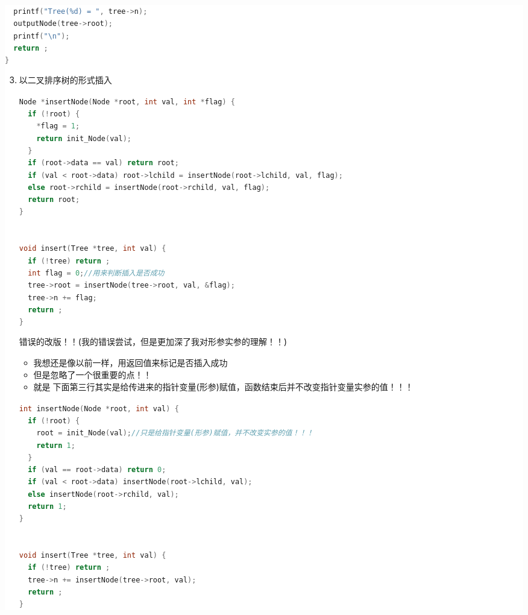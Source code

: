    ```C
     printf("Tree(%d) = ", tree->n);
     outputNode(tree->root);
     printf("\n");
     return ;
   }
   ```

3. 以二叉排序树的形式插入

   ```C
   Node *insertNode(Node *root, int val, int *flag) {
     if (!root) {
       *flag = 1;
       return init_Node(val);
     }
     if (root->data == val) return root;
     if (val < root->data) root->lchild = insertNode(root->lchild, val, flag);
     else root->rchild = insertNode(root->rchild, val, flag);
     return root;
   }
   
   
   void insert(Tree *tree, int val) {
     if (!tree) return ;
     int flag = 0;//用来判断插入是否成功
     tree->root = insertNode(tree->root, val, &flag);
     tree->n += flag;
     return ;
   }
   ```

   错误的改版！！(我的错误尝试，但是更加深了我对形参实参的理解！！)

   + 我想还是像以前一样，用返回值来标记是否插入成功
   + 但是忽略了一个很重要的点！！
   + 就是 下面第三行其实是给传进来的指针变量(形参)赋值，函数结束后并不改变指针变量实参的值！！！

   ```C
   int insertNode(Node *root, int val) {
     if (!root) {
       root = init_Node(val);//只是给指针变量(形参)赋值，并不改变实参的值！！！
       return 1;
     }
     if (val == root->data) return 0;
     if (val < root->data) insertNode(root->lchild, val);
     else insertNode(root->rchild, val);
     return 1;
   }
   
   
   void insert(Tree *tree, int val) {
     if (!tree) return ;
     tree->n += insertNode(tree->root, val);
     return ;
   }
   ```
